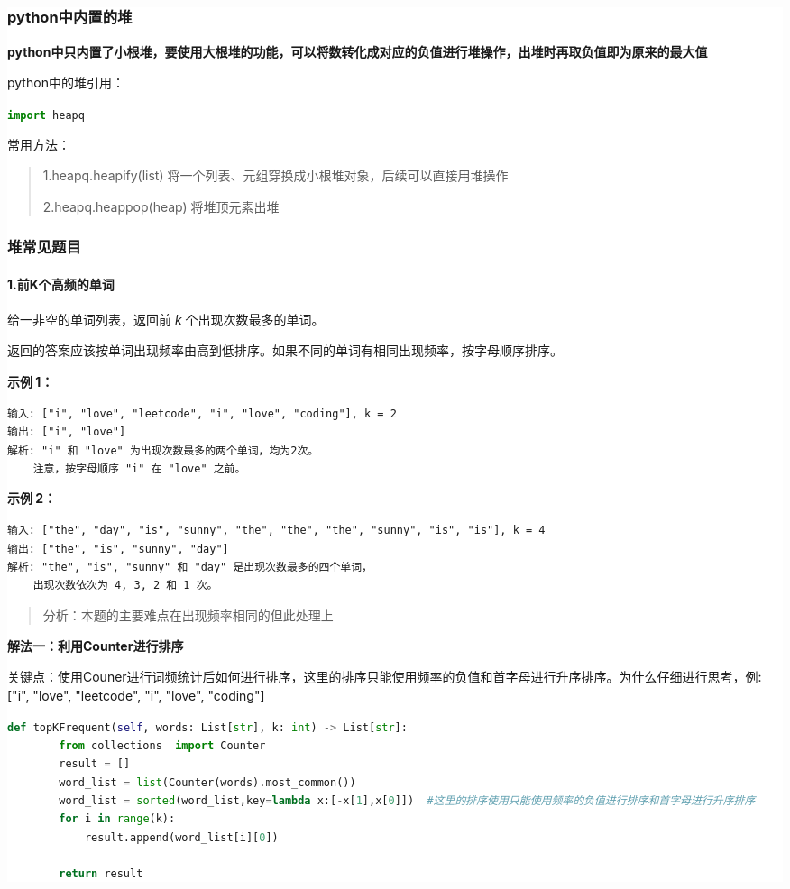 

### python中内置的堆

​	**python中只内置了小根堆，要使用大根堆的功能，可以将数转化成对应的负值进行堆操作，出堆时再取负值即为原来的最大值**

python中的堆引用：

~~~python
import heapq
~~~

常用方法：

> 1.heapq.heapify(list)   将一个列表、元组穿换成小根堆对象，后续可以直接用堆操作
>
> 2.heapq.heappop(heap)  将堆顶元素出堆



 ### 堆常见题目

#### 1.前K个高频的单词

给一非空的单词列表，返回前 *k* 个出现次数最多的单词。

返回的答案应该按单词出现频率由高到低排序。如果不同的单词有相同出现频率，按字母顺序排序。

**示例 1：**

```
输入: ["i", "love", "leetcode", "i", "love", "coding"], k = 2
输出: ["i", "love"]
解析: "i" 和 "love" 为出现次数最多的两个单词，均为2次。
    注意，按字母顺序 "i" 在 "love" 之前。
```

 

**示例 2：**

```
输入: ["the", "day", "is", "sunny", "the", "the", "the", "sunny", "is", "is"], k = 4
输出: ["the", "is", "sunny", "day"]
解析: "the", "is", "sunny" 和 "day" 是出现次数最多的四个单词，
    出现次数依次为 4, 3, 2 和 1 次。
```

> 分析：本题的主要难点在出现频率相同的但此处理上

**解法一：利用Counter进行排序**

关键点：使用Couner进行词频统计后如何进行排序，这里的排序只能使用频率的负值和首字母进行升序排序。为什么仔细进行思考，例:["i", "love", "leetcode", "i", "love", "coding"]

~~~python
def topKFrequent(self, words: List[str], k: int) -> List[str]:
        from collections  import Counter
        result = []
        word_list = list(Counter(words).most_common())
        word_list = sorted(word_list,key=lambda x:[-x[1],x[0]])  #这里的排序使用只能使用频率的负值进行排序和首字母进行升序排序
        for i in range(k):
            result.append(word_list[i][0])
        
        return result
~~~
